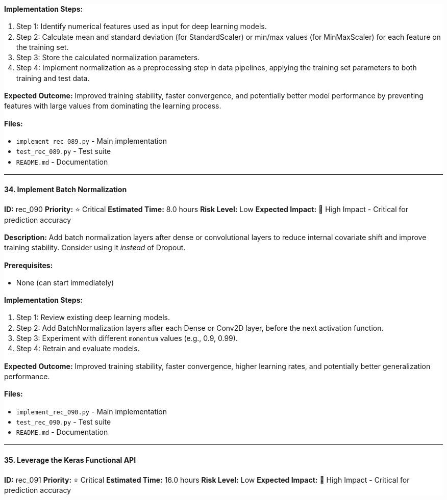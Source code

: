 **Implementation Steps:**
1. Step 1: Identify numerical features used as input for deep learning models.
2. Step 2: Calculate mean and standard deviation (for StandardScaler) or min/max values (for MinMaxScaler) for each feature on the training set.
3. Step 3: Store the calculated normalization parameters.
4. Step 4: Implement normalization as a preprocessing step in data pipelines, applying the training set parameters to both training and test data.

**Expected Outcome:**
Improved training stability, faster convergence, and potentially better model performance by preventing features with large values from dominating the learning process.

**Files:**
- `implement_rec_089.py` - Main implementation
- `test_rec_089.py` - Test suite
- `README.md` - Documentation

---

#### 34. Implement Batch Normalization

**ID:** rec_090
**Priority:** ⭐ Critical
**Estimated Time:** 8.0 hours
**Risk Level:** Low
**Expected Impact:** 🔴 High Impact - Critical for prediction accuracy

**Description:**
Add batch normalization layers after dense or convolutional layers to reduce internal covariate shift and improve training stability.  Consider using it *instead* of Dropout.

**Prerequisites:**
- None (can start immediately)

**Implementation Steps:**
1. Step 1: Review existing deep learning models.
2. Step 2: Add BatchNormalization layers after each Dense or Conv2D layer, before the next activation function.
3. Step 3: Experiment with different `momentum` values (e.g., 0.9, 0.99).
4. Step 4: Retrain and evaluate models.

**Expected Outcome:**
Improved training stability, faster convergence, higher learning rates, and potentially better generalization performance.

**Files:**
- `implement_rec_090.py` - Main implementation
- `test_rec_090.py` - Test suite
- `README.md` - Documentation

---

#### 35. Leverage the Keras Functional API

**ID:** rec_091
**Priority:** ⭐ Critical
**Estimated Time:** 16.0 hours
**Risk Level:** Low
**Expected Impact:** 🔴 High Impact - Critical for prediction accuracy
